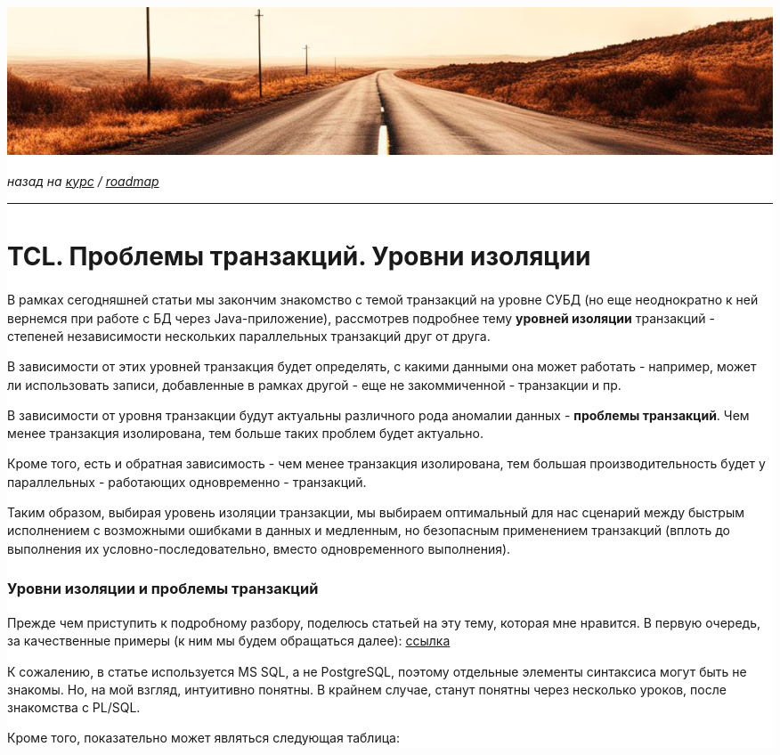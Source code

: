 ![](../../common_files/header.png)

*назад на [курс](../../course.md) / [roadmap](../../roadmap.md)*

***

   

TCL. Проблемы транзакций. Уровни изоляции
=========================================

В рамках сегодняшней статьи мы закончим знакомство с темой транзакций на уровне СУБД (но еще неоднократно к ней вернемся при работе с БД через Java-приложение), рассмотрев подробнее тему **уровней изоляции** транзакций - степеней независимости нескольких параллельных транзакций друг от друга.

В зависимости от этих уровней транзакция будет определять, с какими данными она может работать - например, может ли использовать записи, добавленные в рамках другой - еще не закоммиченной - транзакции и пр.

В зависимости от уровня транзакции будут актуальны различного рода аномалии данных - **проблемы транзакций**. Чем менее транзакция изолирована, тем больше таких проблем будет актуально.

Кроме того, есть и обратная зависимость - чем менее транзакция изолирована, тем большая производительность будет у параллельных - работающих одновременно - транзакций.

Таким образом, выбирая уровень изоляции транзакции, мы выбираем оптимальный для нас сценарий между быстрым исполнением с возможными ошибками в данных и медленным, но безопасным применением транзакций (вплоть до выполнения их условно-последовательно, вместо одновременного выполнения).

  

### Уровни изоляции и проблемы транзакций

Прежде чем приступить к подробному разбору, поделюсь статьей на эту тему, которая мне нравится. В первую очередь, за качественные примеры (к ним мы будем обращаться далее): [ссылка](https://habr.com/ru/companies/infopulse/articles/261097/)

К сожалению, в статье используется MS SQL, а не PostgreSQL, поэтому отдельные элементы синтаксиса могут быть не знакомы. Но, на мой взгляд, интуитивно понятны. В крайнем случае, станут понятны через несколько уроков, после знакомства с PL/SQL.

Кроме того, показательно может являться следующая таблица:
